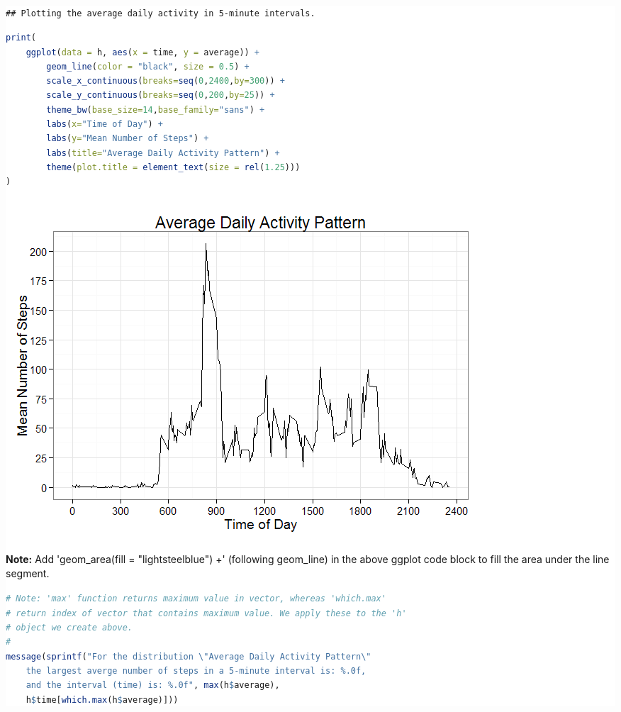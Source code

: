 ```
## Plotting the average daily activity in 5-minute intervals.
```

```r
print(
    ggplot(data = h, aes(x = time, y = average)) +
        geom_line(color = "black", size = 0.5) +
        scale_x_continuous(breaks=seq(0,2400,by=300)) +
        scale_y_continuous(breaks=seq(0,200,by=25)) +
        theme_bw(base_size=14,base_family="sans") +
        labs(x="Time of Day") +
        labs(y="Mean Number of Steps") +
        labs(title="Average Daily Activity Pattern") +
        theme(plot.title = element_text(size = rel(1.25)))
)
```

![](PA1_template_files/figure-html/unnamed-chunk-9-1.png) 

**Note:** Add 'geom_area(fill = "lightsteelblue") +' (following geom_line) in the 
above ggplot code block to fill the area under the line segment.


```r
# Note: 'max' function returns maximum value in vector, whereas 'which.max'
# return index of vector that contains maximum value. We apply these to the 'h'
# object we create above.
#
message(sprintf("For the distribution \"Average Daily Activity Pattern\" 
    the largest averge number of steps in a 5-minute interval is: %.0f, 
    and the interval (time) is: %.0f", max(h$average), 
    h$time[which.max(h$average)]))
```
